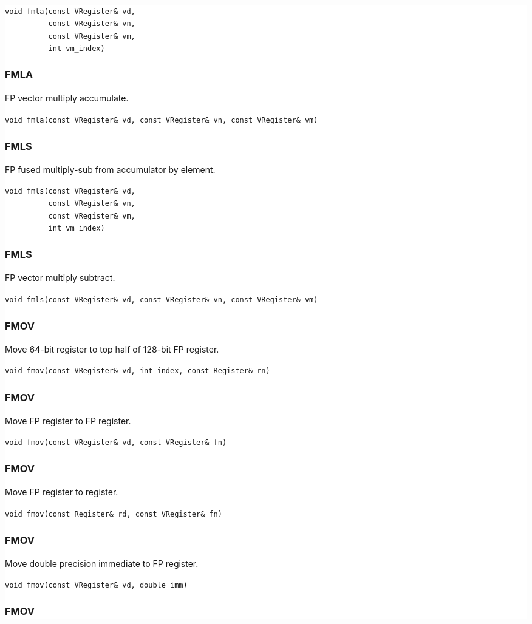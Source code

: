     void fmla(const VRegister& vd,
              const VRegister& vn,
              const VRegister& vm,
              int vm_index)


### FMLA ###

FP vector multiply accumulate.

    void fmla(const VRegister& vd, const VRegister& vn, const VRegister& vm)


### FMLS ###

FP fused multiply-sub from accumulator by element.

    void fmls(const VRegister& vd,
              const VRegister& vn,
              const VRegister& vm,
              int vm_index)


### FMLS ###

FP vector multiply subtract.

    void fmls(const VRegister& vd, const VRegister& vn, const VRegister& vm)


### FMOV ###

Move 64-bit register to top half of 128-bit FP register.

    void fmov(const VRegister& vd, int index, const Register& rn)


### FMOV ###

Move FP register to FP register.

    void fmov(const VRegister& vd, const VRegister& fn)


### FMOV ###

Move FP register to register.

    void fmov(const Register& rd, const VRegister& fn)


### FMOV ###

Move double precision immediate to FP register.

    void fmov(const VRegister& vd, double imm)


### FMOV ###
